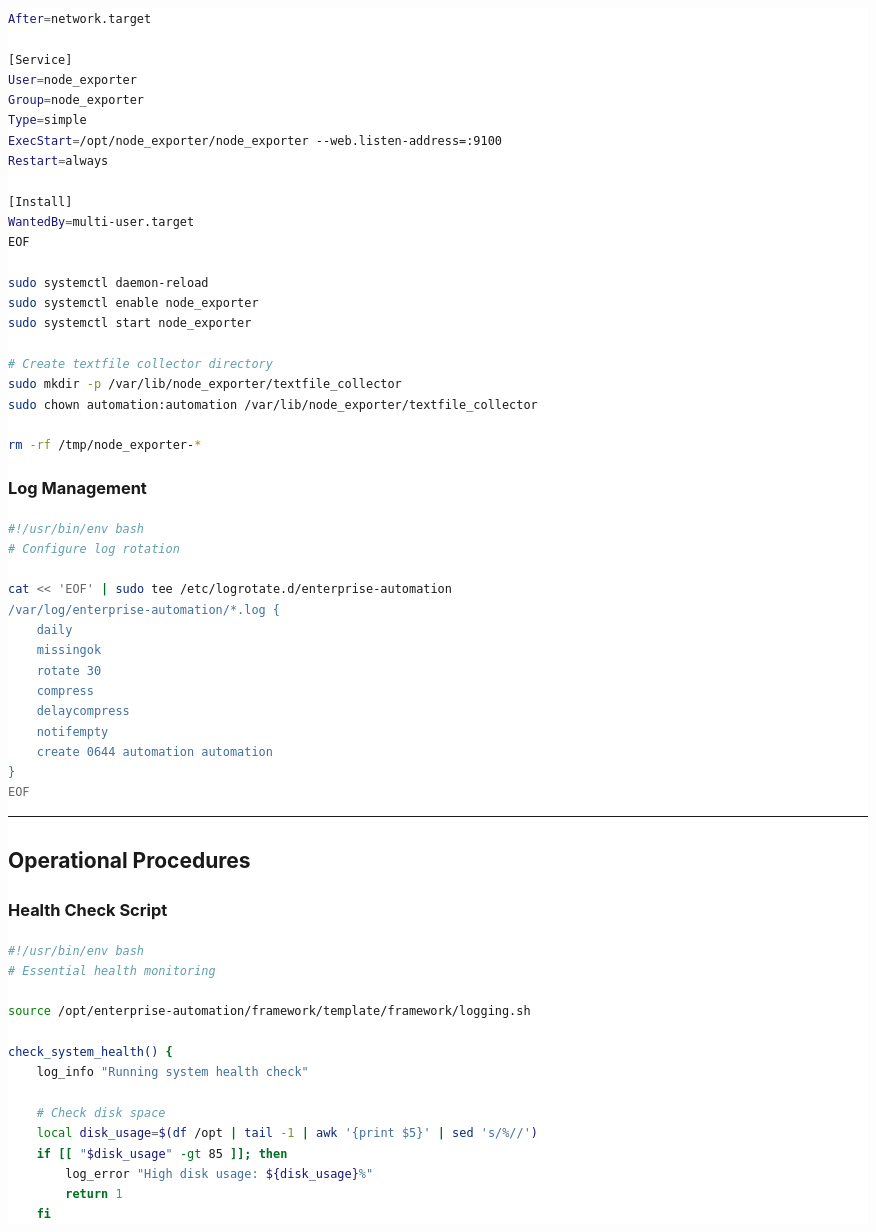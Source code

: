 ```bash
After=network.target

[Service]
User=node_exporter
Group=node_exporter
Type=simple
ExecStart=/opt/node_exporter/node_exporter --web.listen-address=:9100
Restart=always

[Install]
WantedBy=multi-user.target
EOF

sudo systemctl daemon-reload
sudo systemctl enable node_exporter
sudo systemctl start node_exporter

# Create textfile collector directory
sudo mkdir -p /var/lib/node_exporter/textfile_collector
sudo chown automation:automation /var/lib/node_exporter/textfile_collector

rm -rf /tmp/node_exporter-*
```

### Log Management

```bash
#!/usr/bin/env bash
# Configure log rotation

cat << 'EOF' | sudo tee /etc/logrotate.d/enterprise-automation
/var/log/enterprise-automation/*.log {
    daily
    missingok
    rotate 30
    compress
    delaycompress
    notifempty
    create 0644 automation automation
}
EOF
```

---

## **Operational Procedures**

### Health Check Script

```bash
#!/usr/bin/env bash
# Essential health monitoring

source /opt/enterprise-automation/framework/template/framework/logging.sh

check_system_health() {
    log_info "Running system health check"
    
    # Check disk space
    local disk_usage=$(df /opt | tail -1 | awk '{print $5}' | sed 's/%//')
    if [[ "$disk_usage" -gt 85 ]]; then
        log_error "High disk usage: ${disk_usage}%"
        return 1
    fi
```